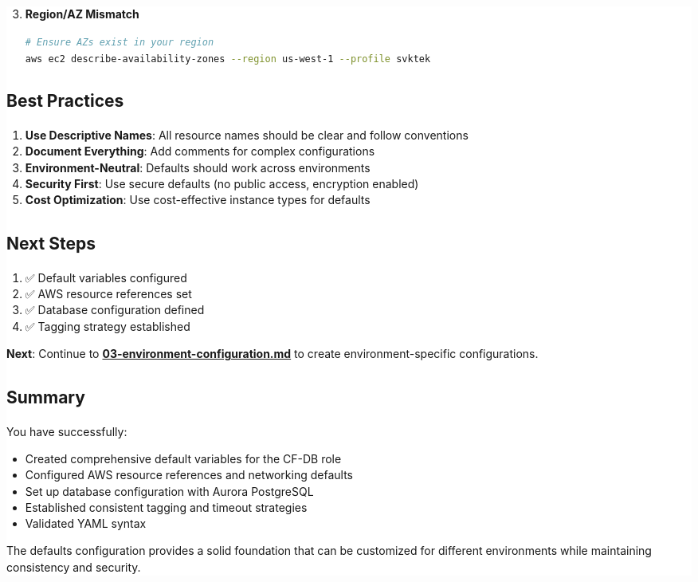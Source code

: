 3. **Region/AZ Mismatch**
   ```bash
   # Ensure AZs exist in your region
   aws ec2 describe-availability-zones --region us-west-1 --profile svktek
   ```

## Best Practices

1. **Use Descriptive Names**: All resource names should be clear and follow conventions
2. **Document Everything**: Add comments for complex configurations
3. **Environment-Neutral**: Defaults should work across environments
4. **Security First**: Use secure defaults (no public access, encryption enabled)
5. **Cost Optimization**: Use cost-effective instance types for defaults

## Next Steps

1. ✅ Default variables configured
2. ✅ AWS resource references set
3. ✅ Database configuration defined
4. ✅ Tagging strategy established

**Next**: Continue to **[03-environment-configuration.md](03-environment-configuration.md)** to create environment-specific configurations.

## Summary

You have successfully:
- Created comprehensive default variables for the CF-DB role
- Configured AWS resource references and networking defaults
- Set up database configuration with Aurora PostgreSQL
- Established consistent tagging and timeout strategies
- Validated YAML syntax

The defaults configuration provides a solid foundation that can be customized for different environments while maintaining consistency and security.